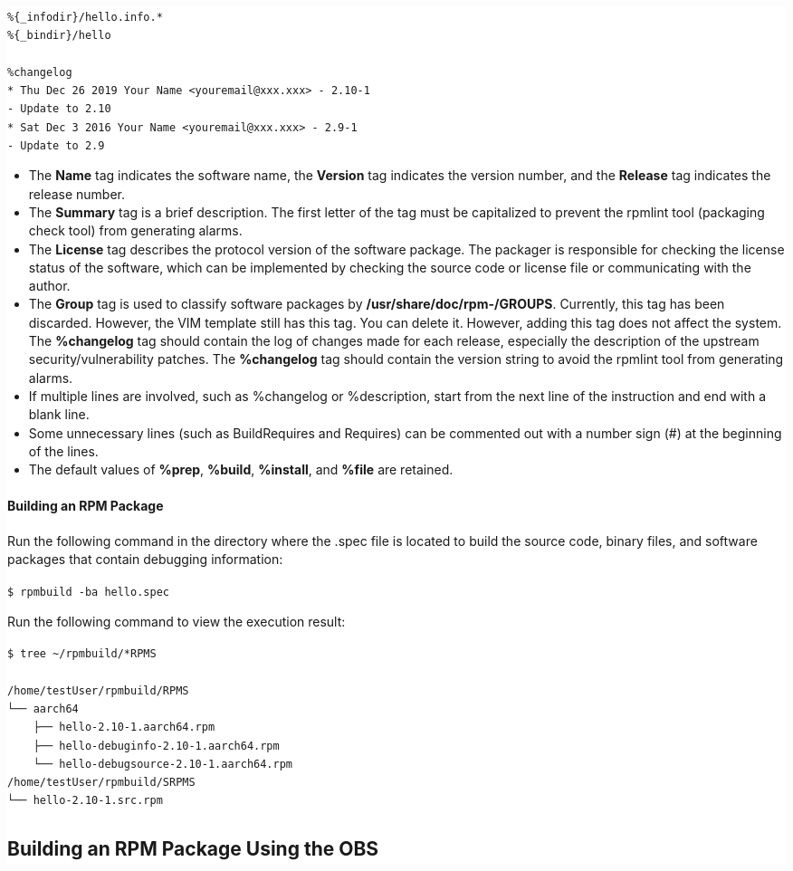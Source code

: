 ```
%{_infodir}/hello.info.*
%{_bindir}/hello

%changelog
* Thu Dec 26 2019 Your Name <youremail@xxx.xxx> - 2.10-1
- Update to 2.10
* Sat Dec 3 2016 Your Name <youremail@xxx.xxx> - 2.9-1
- Update to 2.9
```

-   The  **Name**  tag indicates the software name, the  **Version**  tag indicates the version number, and the  **Release**  tag indicates the release number.
-   The  **Summary**  tag is a brief description. The first letter of the tag must be capitalized to prevent the rpmlint tool \(packaging check tool\) from generating alarms.
-   The  **License**  tag describes the protocol version of the software package. The packager is responsible for checking the license status of the software, which can be implemented by checking the source code or license file or communicating with the author.
-   The  **Group**  tag is used to classify software packages by  **/usr/share/doc/rpm-/GROUPS**. Currently, this tag has been discarded. However, the VIM template still has this tag. You can delete it. However, adding this tag does not affect the system. The  **%changelog**  tag should contain the log of changes made for each release, especially the description of the upstream security/vulnerability patches. The  **%changelog**  tag should contain the version string to avoid the rpmlint tool from generating alarms.
-   If multiple lines are involved, such as %changelog or %description, start from the next line of the instruction and end with a blank line.
-   Some unnecessary lines \(such as BuildRequires and Requires\) can be commented out with a number sign \(\#\) at the beginning of the lines.
-   The default values of  **%prep**,  **%build**,  **%install**, and  **%file**  are retained.

#### Building an RPM Package

Run the following command in the directory where the .spec file is located to build the source code, binary files, and software packages that contain debugging information:

```
$ rpmbuild -ba hello.spec 
```

Run the following command to view the execution result:

```
$ tree ~/rpmbuild/*RPMS

/home/testUser/rpmbuild/RPMS
└── aarch64
    ├── hello-2.10-1.aarch64.rpm
    ├── hello-debuginfo-2.10-1.aarch64.rpm
    └── hello-debugsource-2.10-1.aarch64.rpm
/home/testUser/rpmbuild/SRPMS
└── hello-2.10-1.src.rpm
```

## Building an RPM Package Using the OBS
